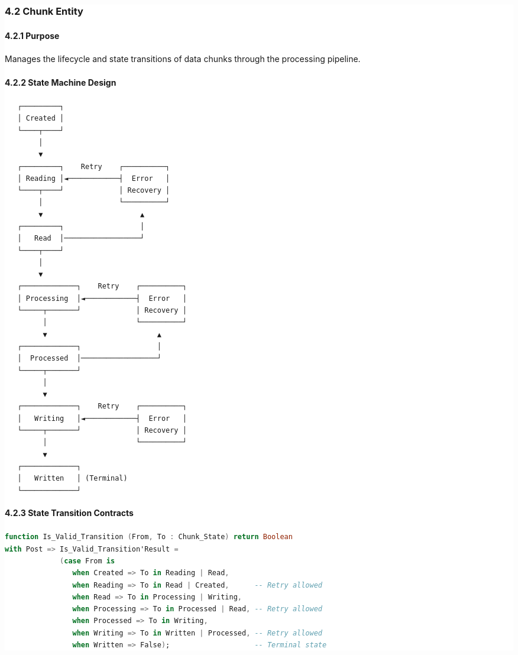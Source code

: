 ### 4.2 Chunk Entity

#### 4.2.1 Purpose
Manages the lifecycle and state transitions of data chunks through the processing pipeline.

#### 4.2.2 State Machine Design
```
   ┌─────────┐
   │ Created │
   └────┬────┘
        │
        ▼
   ┌─────────┐    Retry    ┌──────────┐
   │ Reading │◄────────────┤  Error   │
   └────┬────┘             │ Recovery │
        │                  └──────────┘
        ▼                       ▲
   ┌─────────┐                  │
   │   Read  │──────────────────┘
   └────┬────┘
        │
        ▼
   ┌─────────────┐    Retry    ┌──────────┐
   │ Processing  │◄────────────┤  Error   │
   └─────┬───────┘             │ Recovery │
         │                     └──────────┘
         ▼                          ▲
   ┌─────────────┐                  │
   │  Processed  │──────────────────┘
   └─────┬───────┘
         │
         ▼
   ┌─────────────┐    Retry    ┌──────────┐
   │   Writing   │◄────────────┤  Error   │
   └─────┬───────┘             │ Recovery │
         │                     └──────────┘
         ▼
   ┌─────────────┐
   │   Written   │ (Terminal)
   └─────────────┘
```

#### 4.2.3 State Transition Contracts
```ada
function Is_Valid_Transition (From, To : Chunk_State) return Boolean
with Post => Is_Valid_Transition'Result =
             (case From is
                when Created => To in Reading | Read,
                when Reading => To in Read | Created,      -- Retry allowed
                when Read => To in Processing | Writing,
                when Processing => To in Processed | Read, -- Retry allowed
                when Processed => To in Writing,
                when Writing => To in Written | Processed, -- Retry allowed
                when Written => False);                    -- Terminal state
```
